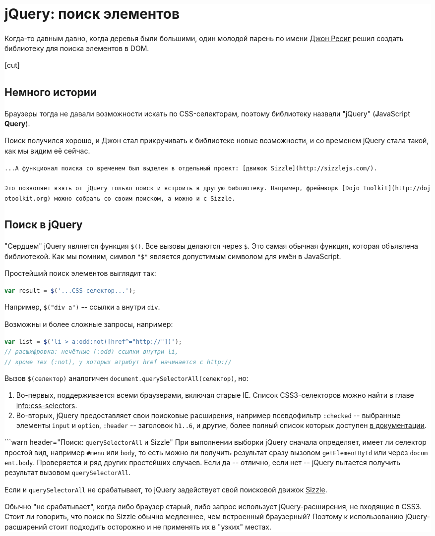 # jQuery: поиск элементов

Когда-то давным давно, когда деревья были большими, один молодой парень по имени <a href="http://ejohn.org/">Джон Ресиг</a> решил создать библиотеку для поиска элементов в DOM.

[cut]

## Немного истории

Браузеры тогда не давали возможности искать по CSS-селекторам, поэтому библиотеку назвали "jQuery" (**J**avaScript **Query**).

Поиск получился хорошо, и Джон стал прикручивать к библиотеке новые возможности, и со временем jQuery стала такой, как мы видим её сейчас.

```smart header="Sizzle"
...А функционал поиска со временем был выделен в отдельный проект: [движок Sizzle](http://sizzlejs.com/).

Это позволяет взять от jQuery только поиск и встроить в другую библиотеку. Например, фреймворк [Dojo Toolkit](http://dojotoolkit.org) можно собрать со своим поиском, а можно и с Sizzle.
```

## Поиск в jQuery

"Сердцем" jQuery является функция `$()`. Все вызовы делаются через `$`. Это самая обычная функция, которая объявлена библиотекой. Как мы помним, символ `"$"` является допустимым символом для имён в JavaScript.

Простейший поиск элементов выглядит так:

```js
var result = $('...CSS-селектор...');
```

Например, `$("div a")` -- ссылки `a` внутри `div`.

Возможны и более сложные запросы, например:

```js
var list = $('li > a:odd:not([href^="http://"])');
// расшифровка: нечётные (:odd) ссылки внутри li,
// кроме тех (:not), у которых атрибут href начинается c http://
```

Вызов `$(селектор)` аналогичен `document.querySelectorAll(селектор)`, но:

1. Во-первых, поддерживается всеми браузерами, включая старые IE. Список CSS3-селекторов можно найти в главе <info:css-selectors>.
2. Во-вторых, jQuery предоставляет свои поисковые расширения, например псевдофильтр `:checked` -- выбранные элементы `input` и `option`, `:header` -- заголовок `h1..6`, и другие, более полный список которых доступен [в документации](http://api.jquery.com/category/selectors/).

```warn header="Поиск: `querySelectorAll` и Sizzle"
При выполнении выборки jQuery сначала определяет, имеет ли селектор простой вид, например `#menu` или `body`, то есть можно ли получить результат сразу вызовом `getElementById` или через `document.body`. Проверяется и ряд других простейших случаев. Если да -- отлично, если нет -- jQuery пытается получить результат вызовом `querySelectorAll`.

Если и `querySelectorAll` не срабатывает, то jQuery задействует свой поисковой движок [Sizzle](http://sizzlejs.com).

Обычно "не срабатывает", когда либо браузер старый, либо запрос использует jQuery-расширения, не входящие в CSS3. Стоит ли говорить, что поиск по Sizzle обычно медленнее, чем встроенный браузерный? Поэтому к использованию jQuery-расширений стоит подходить осторожно и не применять их в "узких" местах.
```
